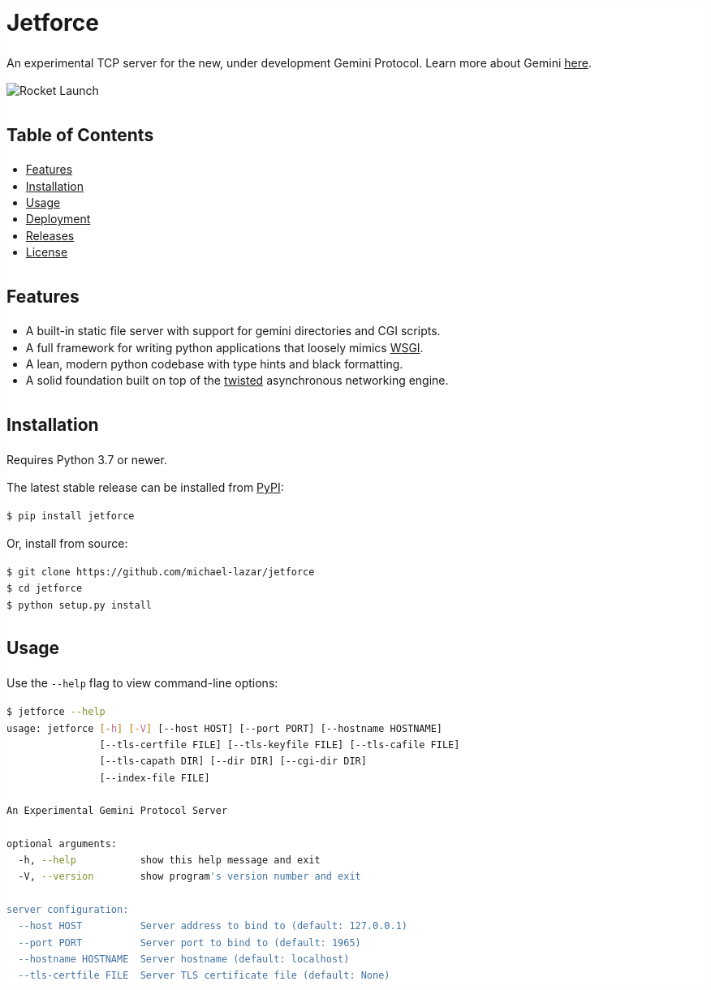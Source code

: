 # Jetforce

An experimental TCP server for the new, under development Gemini Protocol.
Learn more about Gemini [here](https://portal.mozz.us/).

![Rocket Launch](logo.jpg)

## Table of Contents

* [Features](#features)
* [Installation](#installation)  
* [Usage](#usage)  
* [Deployment](#deployment)
* [Releases](#releases)
* [License](#license)  

## Features

- A built-in static file server with support for gemini directories and CGI scripts.
- A full framework for writing python applications that loosely mimics [WSGI](https://en.wikipedia.org/wiki/Web_Server_Gateway_Interface).
- A lean, modern python codebase with type hints and black formatting.
- A solid foundation built on top of the [twisted](https://twistedmatrix.com/trac/) asynchronous networking engine.

## Installation

Requires Python 3.7 or newer.

The latest stable release can be installed from [PyPI](https://pypi.org/project/Jetforce/):

```bash
$ pip install jetforce
```

Or, install from source:

```bash
$ git clone https://github.com/michael-lazar/jetforce
$ cd jetforce
$ python setup.py install
```

## Usage

Use the ``--help`` flag to view command-line options:

```bash
$ jetforce --help
usage: jetforce [-h] [-V] [--host HOST] [--port PORT] [--hostname HOSTNAME]
                [--tls-certfile FILE] [--tls-keyfile FILE] [--tls-cafile FILE]
                [--tls-capath DIR] [--dir DIR] [--cgi-dir DIR]
                [--index-file FILE]

An Experimental Gemini Protocol Server

optional arguments:
  -h, --help           show this help message and exit
  -V, --version        show program's version number and exit

server configuration:
  --host HOST          Server address to bind to (default: 127.0.0.1)
  --port PORT          Server port to bind to (default: 1965)
  --hostname HOSTNAME  Server hostname (default: localhost)
  --tls-certfile FILE  Server TLS certificate file (default: None)
```